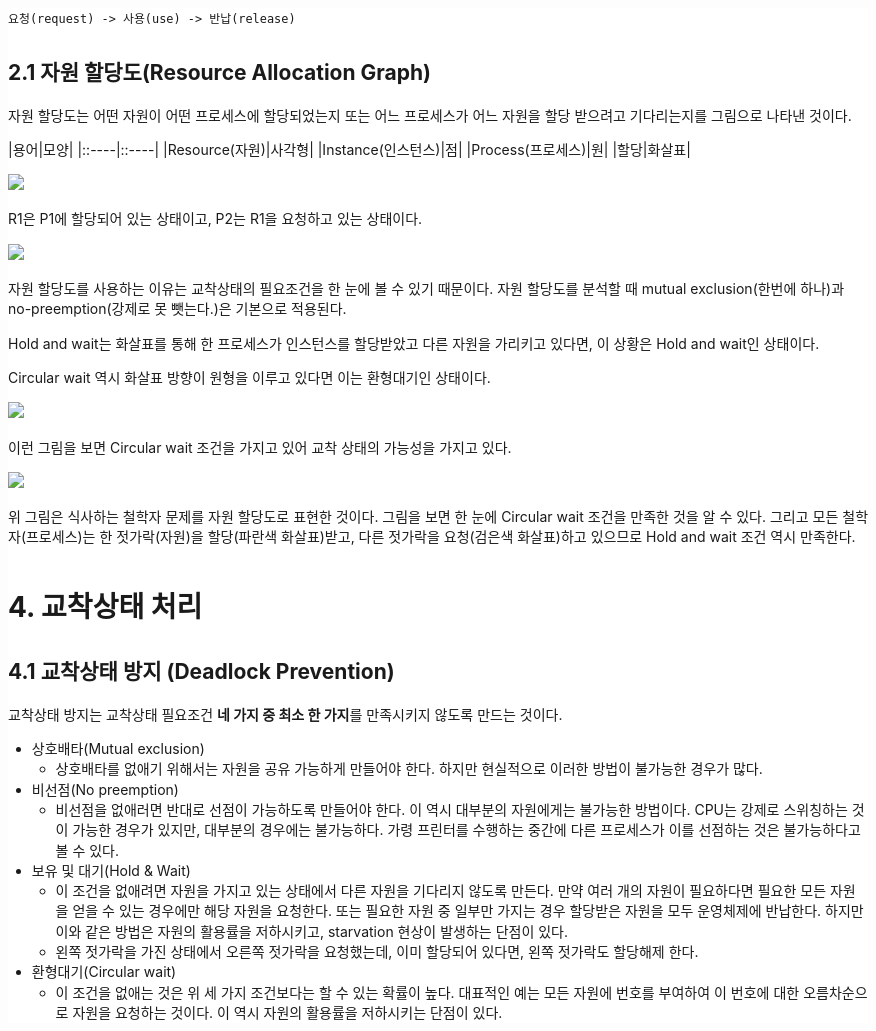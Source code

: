 ````
요청(request) -> 사용(use) -> 반납(release)
````

## 2.1 자원 할당도(Resource Allocation Graph)

자원 할당도는 어떤 자원이 어떤 프로세스에 할당되었는지 또는 어느 프로세스가 어느 자원을 할당 받으려고 기다리는지를 그림으로 나타낸 것이다.

|용어|모양|
|::----|::----|
|Resource(자원)|사각형|
|Instance(인스턴스)|점|
|Process(프로세스)|원|
|할당|화살표|

![](os-deadlock1.png)

R1은 P1에 할당되어 있는 상태이고, P2는 R1을 요청하고 있는 상태이다.

![](os-deadlock2.png)

자원 할당도를 사용하는 이유는 교착상태의 필요조건을 한 눈에 볼 수 있기 때문이다. 자원 할당도를 분석할 때 mutual exclusion(한번에 하나)과 no-preemption(강제로 못 뺏는다.)은 기본으로 적용된다.

Hold and wait는 화살표를 통해 한 프로세스가 인스턴스를 할당받았고 다른 자원을 가리키고 있다면, 이 상황은 Hold and wait인 상태이다.

Circular wait 역시 화살표 방향이 원형을 이루고 있다면 이는 환형대기인 상태이다.

![](os-deadlock3.png)

이런 그림을 보면 Circular wait 조건을 가지고 있어 교착 상태의 가능성을 가지고 있다.

![](os-deadlock4.png)

위 그림은 식사하는 철학자 문제를 자원 할당도로 표현한 것이다. 그림을 보면 한 눈에 Circular wait 조건을 만족한 것을 알 수 있다. 그리고 모든 철학자(프로세스)는 한 젓가락(자원)을 할당(파란색 화살표)받고, 다른 젓가락을 요청(검은색 화살표)하고 있으므로 Hold and wait 조건 역시 만족한다.

# 4. 교착상태 처리

## 4.1 교착상태 방지 (Deadlock Prevention)

교착상태 방지는 교착상태 필요조건 **네 가지 중 최소 한 가지**를 만족시키지 않도록 만드는 것이다.

* 상호배타(Mutual exclusion)
  * 상호배타를 없애기 위해서는 자원을 공유 가능하게 만들어야 한다. 하지만 현실적으로 이러한 방법이 불가능한 경우가 많다.
* 비선점(No preemption)
  * 비선점을 없애러면 반대로 선점이 가능하도록 만들어야 한다. 이 역시 대부분의 자원에게는 불가능한 방법이다. CPU는 강제로 스위칭하는 것이 가능한 경우가 있지만, 대부분의 경우에는 불가능하다. 가령 프린터를 수행하는 중간에 다른 프로세스가 이를 선점하는 것은 불가능하다고 볼 수 있다.
* 보유 및 대기(Hold & Wait)
  * 이 조건을 없애려면 자원을 가지고 있는 상태에서 다른 자원을 기다리지 않도록 만든다. 만약 여러 개의 자원이 필요하다면 필요한 모든 자원을 얻을 수 있는 경우에만 해당 자원을 요청한다. 또는 필요한 자원 중 일부만 가지는 경우 할당받은 자원을 모두 운영체제에 반납한다. 하지만 이와 같은 방법은 자원의 활용률을 저하시키고, starvation 현상이 발생하는 단점이 있다.
  * 왼쪽 젓가락을 가진 상태에서 오른쪽 젓가락을 요청했는데, 이미 할당되어 있다면, 왼쪽 젓가락도 할당해제 한다.
* 환형대기(Circular wait)
  * 이 조건을 없애는 것은 위 세 가지 조건보다는 할 수 있는 확률이 높다. 대표적인 예는 모든 자원에 번호를 부여하여 이 번호에 대한 오름차순으로 자원을 요청하는 것이다. 이 역시 자원의 활용률을 저하시키는 단점이 있다.
